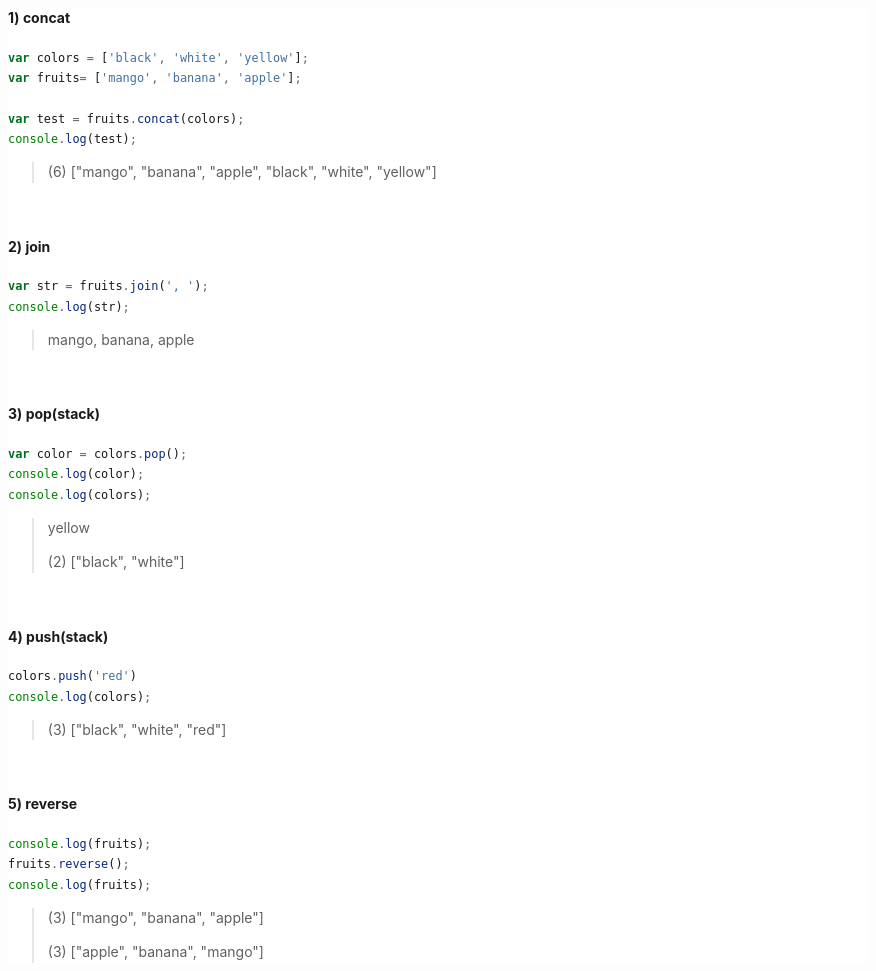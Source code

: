 #### 1) concat

```js
var colors = ['black', 'white', 'yellow'];
var fruits= ['mango', 'banana', 'apple'];

var test = fruits.concat(colors);
console.log(test);
```

> (6) ["mango", "banana", "apple", "black", "white", "yellow"]

<br>

#### 2) join

```js
var str = fruits.join(', ');
console.log(str);
```

> mango, banana, apple

<br>

#### 3) pop(stack)

```js
var color = colors.pop();
console.log(color);
console.log(colors);
```

> yellow
>
> (2) ["black", "white"]

<br>

#### 4) push(stack)

```js
colors.push('red')
console.log(colors);
```

> (3) ["black", "white", "red"]

<br>

#### 5) reverse

```js
console.log(fruits);
fruits.reverse();
console.log(fruits);
```

> (3) ["mango", "banana", "apple"]
>
> (3) ["apple", "banana", "mango"]
